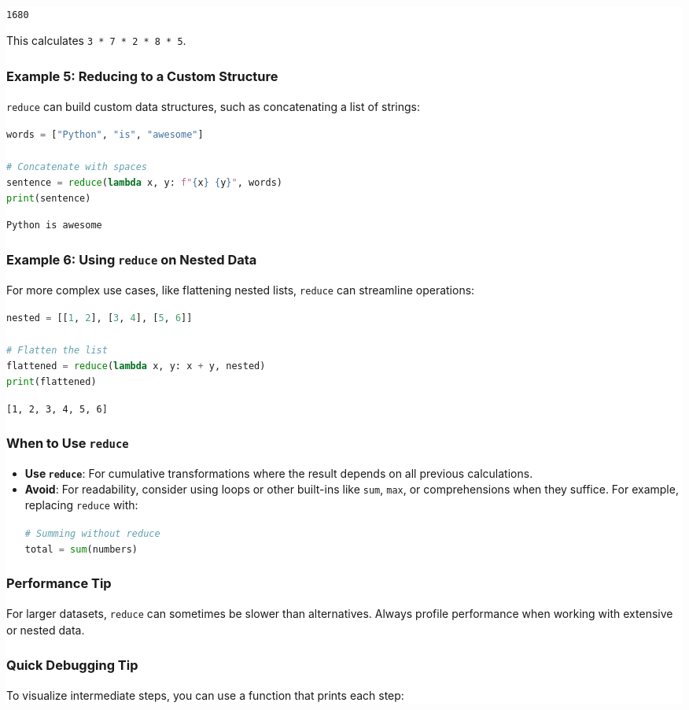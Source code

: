```
1680
```

This calculates `3 * 7 * 2 * 8 * 5`.

### Example 5: Reducing to a Custom Structure

`reduce` can build custom data structures, such as concatenating a list of strings:

```python title="Python"
words = ["Python", "is", "awesome"]

# Concatenate with spaces
sentence = reduce(lambda x, y: f"{x} {y}", words)
print(sentence)
```

```
Python is awesome
```

### Example 6: Using `reduce` on Nested Data

For more complex use cases, like flattening nested lists, `reduce` can streamline operations:

```python title="Python"
nested = [[1, 2], [3, 4], [5, 6]]

# Flatten the list
flattened = reduce(lambda x, y: x + y, nested)
print(flattened)
```

```
[1, 2, 3, 4, 5, 6]
```

### When to Use `reduce`

- **Use `reduce`**: For cumulative transformations where the result depends on all previous calculations.
- **Avoid**: For readability, consider using loops or other built-ins like `sum`, `max`, or comprehensions when they suffice. For example, replacing `reduce` with:
  ```python title="Python"
  # Summing without reduce
  total = sum(numbers)
  ```

### Performance Tip

For larger datasets, `reduce` can sometimes be slower than alternatives. Always profile performance when working with extensive or nested data.

### Quick Debugging Tip

To visualize intermediate steps, you can use a function that prints each step:

